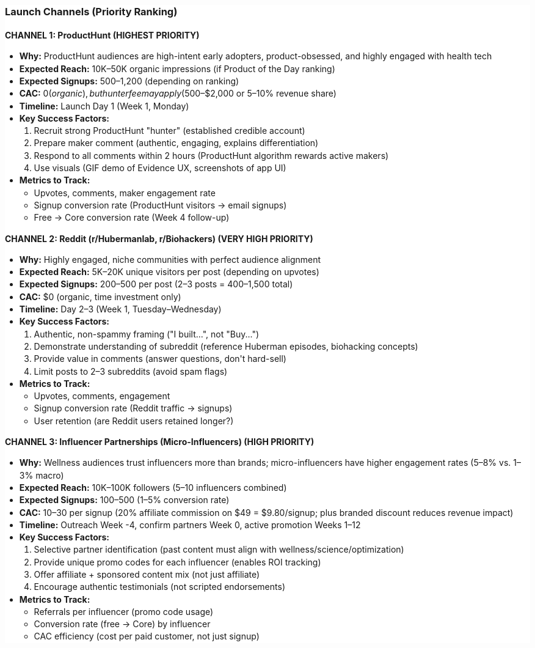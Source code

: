 ### Launch Channels (Priority Ranking)

**CHANNEL 1: ProductHunt (HIGHEST PRIORITY)**
- **Why:** ProductHunt audiences are high-intent early adopters, product-obsessed, and highly engaged with health tech
- **Expected Reach:** 10K–50K organic impressions (if Product of the Day ranking)
- **Expected Signups:** 500–1,200 (depending on ranking)
- **CAC:** $0 (organic), but hunter fee may apply ($500–$2,000 or 5–10% revenue share)
- **Timeline:** Launch Day 1 (Week 1, Monday)
- **Key Success Factors:**
  1. Recruit strong ProductHunt "hunter" (established credible account)
  2. Prepare maker comment (authentic, engaging, explains differentiation)
  3. Respond to all comments within 2 hours (ProductHunt algorithm rewards active makers)
  4. Use visuals (GIF demo of Evidence UX, screenshots of app UI)
- **Metrics to Track:**
  - Upvotes, comments, maker engagement rate
  - Signup conversion rate (ProductHunt visitors → email signups)
  - Free → Core conversion rate (Week 4 follow-up)

**CHANNEL 2: Reddit (r/Hubermanlab, r/Biohackers) (VERY HIGH PRIORITY)**
- **Why:** Highly engaged, niche communities with perfect audience alignment
- **Expected Reach:** 5K–20K unique visitors per post (depending on upvotes)
- **Expected Signups:** 200–500 per post (2–3 posts = 400–1,500 total)
- **CAC:** $0 (organic, time investment only)
- **Timeline:** Day 2–3 (Week 1, Tuesday–Wednesday)
- **Key Success Factors:**
  1. Authentic, non-spammy framing ("I built...", not "Buy...")
  2. Demonstrate understanding of subreddit (reference Huberman episodes, biohacking concepts)
  3. Provide value in comments (answer questions, don't hard-sell)
  4. Limit posts to 2–3 subreddits (avoid spam flags)
- **Metrics to Track:**
  - Upvotes, comments, engagement
  - Signup conversion rate (Reddit traffic → signups)
  - User retention (are Reddit users retained longer?)

**CHANNEL 3: Influencer Partnerships (Micro-Influencers) (HIGH PRIORITY)**
- **Why:** Wellness audiences trust influencers more than brands; micro-influencers have higher engagement rates (5–8% vs. 1–3% macro)
- **Expected Reach:** 10K–100K followers (5–10 influencers combined)
- **Expected Signups:** 100–500 (1–5% conversion rate)
- **CAC:** $10–$30 per signup (20% affiliate commission on $49 = $9.80/signup; plus branded discount reduces revenue impact)
- **Timeline:** Outreach Week -4, confirm partners Week 0, active promotion Weeks 1–12
- **Key Success Factors:**
  1. Selective partner identification (past content must align with wellness/science/optimization)
  2. Provide unique promo codes for each influencer (enables ROI tracking)
  3. Offer affiliate + sponsored content mix (not just affiliate)
  4. Encourage authentic testimonials (not scripted endorsements)
- **Metrics to Track:**
  - Referrals per influencer (promo code usage)
  - Conversion rate (free → Core) by influencer
  - CAC efficiency (cost per paid customer, not just signup)
